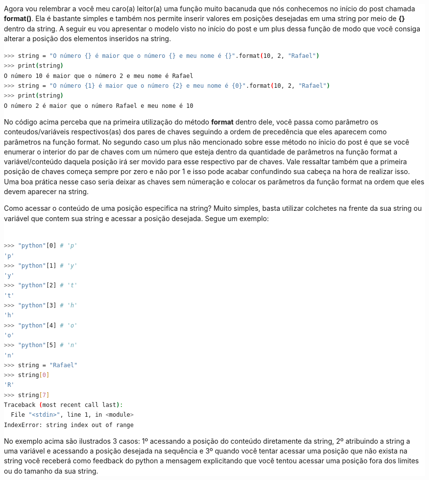 Agora vou relembrar a você meu caro(a) leitor(a) uma função muito bacanuda que nós conhecemos no início do post chamada __format()__. Ela é bastante simples e também nos permite inserir valores em posições desejadas em uma string por meio de __{}__ dentro da string. A seguir eu vou apresentar o modelo visto no início do post e um plus dessa função de modo que você consiga alterar a posição dos elementos inseridos na string.

```bash
>>> string = "O número {} é maior que o número {} e meu nome é {}".format(10, 2, "Rafael")
>>> print(string)
O número 10 é maior que o número 2 e meu nome é Rafael
>>> string = "O número {1} é maior que o número {2} e meu nome é {0}".format(10, 2, "Rafael")
>>> print(string)
O número 2 é maior que o número Rafael e meu nome é 10
```

No código acima perceba que na primeira utilização do método __format__ dentro dele, você passa como parâmetro os conteudos/variáveis respectivos(as) dos pares de chaves seguindo a ordem de precedência que eles aparecem como parâmetros na função format. No segundo caso um plus não mencionado sobre esse método no ínicio do post é que se você enumerar o interior do par de chaves com um número que esteja dentro da quantidade de parâmetros na função format a variável/conteúdo daquela posição irá ser movido para esse respectivo par de chaves. Vale ressaltar também que a primeira posição de chaves começa sempre por zero e não por 1 e isso pode acabar confundindo sua cabeça na hora de realizar isso. Uma boa prática nesse caso seria deixar as chaves sem númeração e colocar os parâmetros da função format na ordem que eles devem aparecer na string.

Como acessar o conteúdo de uma posição especifica na string?
Muito simples, basta utilizar colchetes na frente da sua string ou variável que contem sua string e acessar a posição desejada. Segue um exemplo:

```bash

>>> "python"[0] # 'p'
'p'
>>> "python"[1] # 'y'
'y'
>>> "python"[2] # 't'
't'
>>> "python"[3] # 'h'
'h'
>>> "python"[4] # 'o'
'o'
>>> "python"[5] # 'n'
'n'
>>> string = "Rafael"
>>> string[0]
'R'
>>> string[7]
Traceback (most recent call last):
  File "<stdin>", line 1, in <module>
IndexError: string index out of range

```

No exemplo acima são ilustrados 3 casos: 1º acessando a posição do conteúdo diretamente da string, 2º atribuindo a string a uma variável e acessando a posição desejada na sequência e 3º quando você tentar acessar uma posição que não exista na string você receberá como feedback do python a mensagem explicitando que você tentou acessar uma posição fora dos limites ou do tamanho da sua string.
